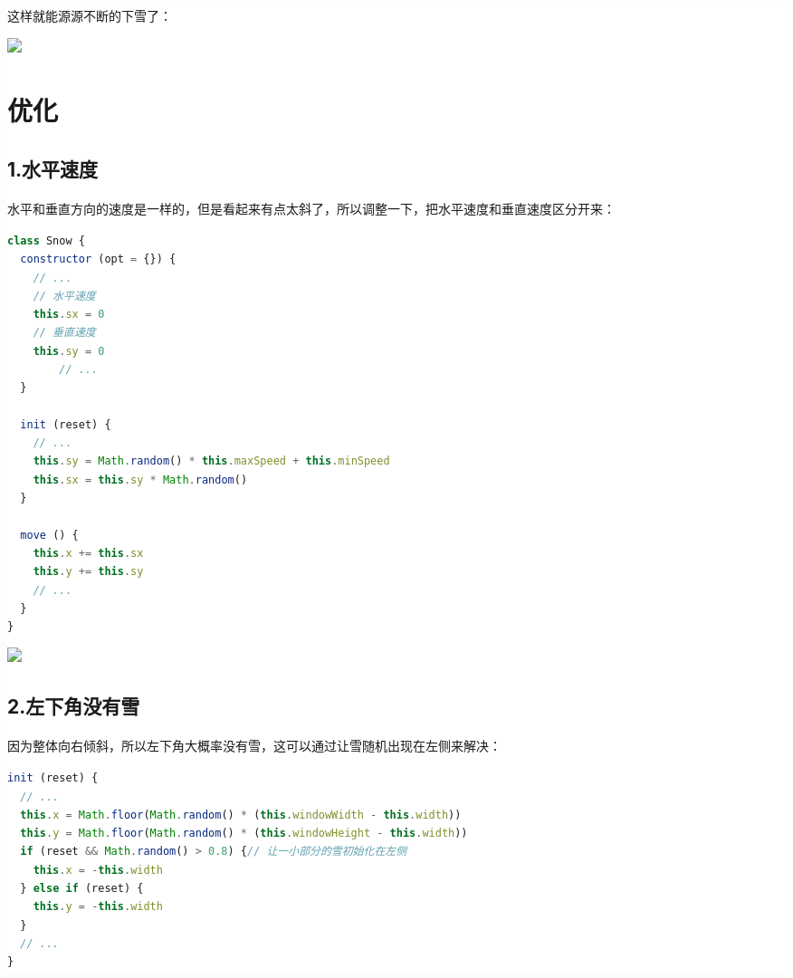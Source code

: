 这样就能源源不断的下雪了：

![](https://p3-juejin.byteimg.com/tos-cn-i-k3u1fbpfcp/4bb3ec4f4be54652922c97050ee8fa11~tplv-k3u1fbpfcp-watermark.image)

# 优化

## 1.水平速度

水平和垂直方向的速度是一样的，但是看起来有点太斜了，所以调整一下，把水平速度和垂直速度区分开来：

```js
class Snow {
  constructor (opt = {}) {
    // ...
    // 水平速度
    this.sx = 0
    // 垂直速度
    this.sy = 0
		// ...
  }
  
  init (reset) {
    // ...
    this.sy = Math.random() * this.maxSpeed + this.minSpeed
    this.sx = this.sy * Math.random()
  }
  
  move () {
    this.x += this.sx
    this.y += this.sy
    // ...
  }
}
```

![](https://p6-juejin.byteimg.com/tos-cn-i-k3u1fbpfcp/c109b315e0c547b48dd82bd009d7012e~tplv-k3u1fbpfcp-watermark.image)

## 2.左下角没有雪

因为整体向右倾斜，所以左下角大概率没有雪，这可以通过让雪随机出现在左侧来解决：

```js
init (reset) {
  // ...
  this.x = Math.floor(Math.random() * (this.windowWidth - this.width))
  this.y = Math.floor(Math.random() * (this.windowHeight - this.width))
  if (reset && Math.random() > 0.8) {// 让一小部分的雪初始化在左侧
    this.x = -this.width
  } else if (reset) {
    this.y = -this.width
  }
  // ...
}
```
